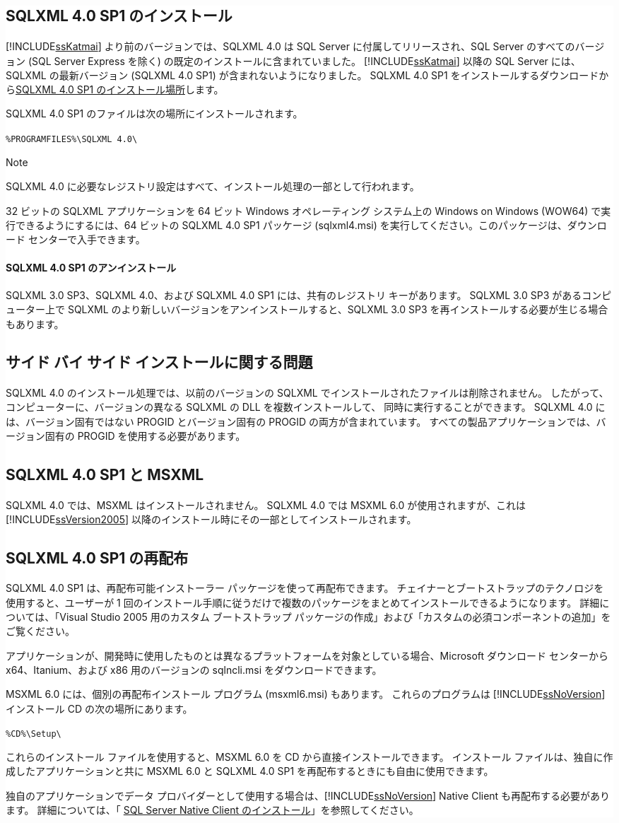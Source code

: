 ## <a name="installing-sqlxml-40-sp1"></a>SQLXML 4.0 SP1 のインストール  
 [!INCLUDE[ssKatmai](../../includes/sskatmai-md.md)] より前のバージョンでは、SQLXML 4.0 は SQL Server に付属してリリースされ、SQL Server のすべてのバージョン (SQL Server Express を除く) の既定のインストールに含まれていました。 [!INCLUDE[ssKatmai](../../includes/sskatmai-md.md)] 以降の SQL Server には、SQLXML の最新バージョン (SQLXML 4.0 SP1) が含まれないようになりました。 SQLXML 4.0 SP1 をインストールするダウンロードから[SQLXML 4.0 SP1 のインストール場所](https://www.microsoft.com/download/details.aspx?id=30403)します。  
  
 SQLXML 4.0 SP1 のファイルは次の場所にインストールされます。  
  
 `%PROGRAMFILES%\SQLXML 4.0\`  
  
> [!NOTE]  
>  SQLXML 4.0 に必要なレジストリ設定はすべて、インストール処理の一部として行われます。  
  
 32 ビットの SQLXML アプリケーションを 64 ビット Windows オペレーティング システム上の Windows on Windows (WOW64) で実行できるようにするには、64 ビットの SQLXML 4.0 SP1 パッケージ (sqlxml4.msi) を実行してください。このパッケージは、ダウンロード センターで入手できます。  
  
#### <a name="uninstalling-sqlxml-40-sp1"></a>SQLXML 4.0 SP1 のアンインストール  
 SQLXML 3.0 SP3、SQLXML 4.0、および SQLXML 4.0 SP1 には、共有のレジストリ キーがあります。 SQLXML 3.0 SP3 があるコンピューター上で SQLXML のより新しいバージョンをアンインストールすると、SQLXML 3.0 SP3 を再インストールする必要が生じる場合もあります。  
  
## <a name="side-by-side-installation-issues"></a>サイド バイ サイド インストールに関する問題  
 SQLXML 4.0 のインストール処理では、以前のバージョンの SQLXML でインストールされたファイルは削除されません。 したがって、コンピューターに、バージョンの異なる SQLXML の DLL を複数インストールして、 同時に実行することができます。 SQLXML 4.0 には、バージョン固有ではない PROGID とバージョン固有の PROGID の両方が含まれています。 すべての製品アプリケーションでは、バージョン固有の PROGID を使用する必要があります。  
  
## <a name="sqlxml-40-sp1-and-msxml"></a>SQLXML 4.0 SP1 と MSXML  
 SQLXML 4.0 では、MSXML はインストールされません。 SQLXML 4.0 では MSXML 6.0 が使用されますが、これは [!INCLUDE[ssVersion2005](../../includes/ssversion2005-md.md)] 以降のインストール時にその一部としてインストールされます。  
  
## <a name="redistributing-sqlxml-40-sp1"></a>SQLXML 4.0 SP1 の再配布  
 SQLXML 4.0 SP1 は、再配布可能インストーラー パッケージを使って再配布できます。 チェイナーとブートストラップのテクノロジを使用すると、ユーザーが 1 回のインストール手順に従うだけで複数のパッケージをまとめてインストールできるようになります。 詳細については、「Visual Studio 2005 用のカスタム ブートストラップ パッケージの作成」および「カスタムの必須コンポーネントの追加」をご覧ください。  
  
 アプリケーションが、開発時に使用したものとは異なるプラットフォームを対象としている場合、Microsoft ダウンロード センターから x64、Itanium、および x86 用のバージョンの sqlncli.msi をダウンロードできます。  
  
 MSXML 6.0 には、個別の再配布インストール プログラム (msxml6.msi) もあります。 これらのプログラムは [!INCLUDE[ssNoVersion](../../includes/ssnoversion-md.md)] インストール CD の次の場所にあります。  
  
 `%CD%\Setup\`  
  
 これらのインストール ファイルを使用すると、MSXML 6.0 を CD から直接インストールできます。 インストール ファイルは、独自に作成したアプリケーションと共に MSXML 6.0 と SQLXML 4.0 SP1 を再配布するときにも自由に使用できます。  
  
 独自のアプリケーションでデータ プロバイダーとして使用する場合は、[!INCLUDE[ssNoVersion](../../includes/ssnoversion-md.md)] Native Client も再配布する必要があります。 詳細については、「 [SQL Server Native Client のインストール](../native-client/applications/installing-sql-server-native-client.md)」を参照してください。  
  